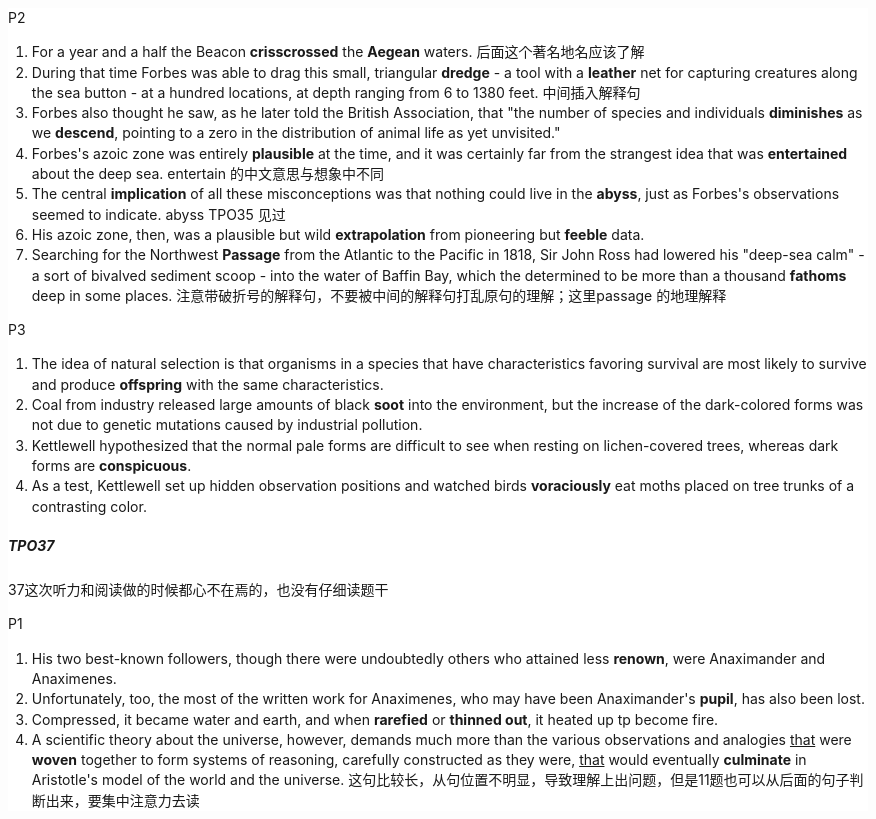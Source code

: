 P2

1. For a year and a half the Beacon **crisscrossed** the **Aegean** waters.
   后面这个著名地名应该了解
2. During that time Forbes was able to  drag this small, triangular **dredge** - a tool with  a **leather** net for capturing creatures along the sea button - at a hundred locations, at depth ranging from 6 to 1380 feet. 
   中间插入解释句
3. Forbes also thought he saw, as he later told the British Association, that "the number of species and individuals **diminishes** as we **descend**, pointing to a zero in the distribution of animal life as yet unvisited."
4. Forbes's azoic zone was entirely **plausible** at the time, and it was certainly far from the strangest idea that was **entertained** about the deep sea.
   entertain 的中文意思与想象中不同
5. The central **implication** of all these misconceptions was that nothing could live in the **abyss**, just as Forbes's observations seemed to indicate.
   abyss TPO35 见过
6. His azoic zone, then, was a plausible but wild **extrapolation** from pioneering but **feeble** data.
7. Searching for the Northwest **Passage** from the Atlantic to the Pacific in 1818, Sir John Ross had lowered his "deep-sea calm" - a sort of bivalved sediment scoop - into the water of Baffin Bay, which the determined to be more than a thousand **fathoms** deep in some places.
   注意带破折号的解释句，不要被中间的解释句打乱原句的理解；这里passage 的地理解释


P3

1. The idea of natural selection is that organisms in a species that have characteristics favoring survival are most likely to survive and produce **offspring** with the same characteristics.
2. Coal from industry released large amounts of black **soot** into the environment, but the increase of the dark-colored forms was not due to genetic mutations caused by industrial pollution.
3. Kettlewell hypothesized that the normal pale forms are difficult to see when resting on lichen-covered trees, whereas dark forms are **conspicuous**.
4. As a test, Kettlewell set up hidden observation positions and watched birds **voraciously** eat moths placed on tree trunks of a contrasting color.


##### TPO37

37这次听力和阅读做的时候都心不在焉的，也没有仔细读题干

P1

1. His two best-known followers, though there were undoubtedly others who attained less **renown**, were Anaximander and Anaximenes.
2. Unfortunately, too, the most of the written work for Anaximenes, who may have been Anaximander's **pupil**, has also been lost.
3. Compressed, it became water and earth, and when **rarefied** or **thinned out**, it heated up tp become fire.
4. A scientific theory about the universe, however, demands much more than the various observations and analogies <u>that</u> were **woven** together to form systems of reasoning, carefully constructed as they were, <u>that</u> would eventually **culminate** in Aristotle's model of the world and the universe. 
   这句比较长，从句位置不明显，导致理解上出问题，但是11题也可以从后面的句子判断出来，要集中注意力去读
